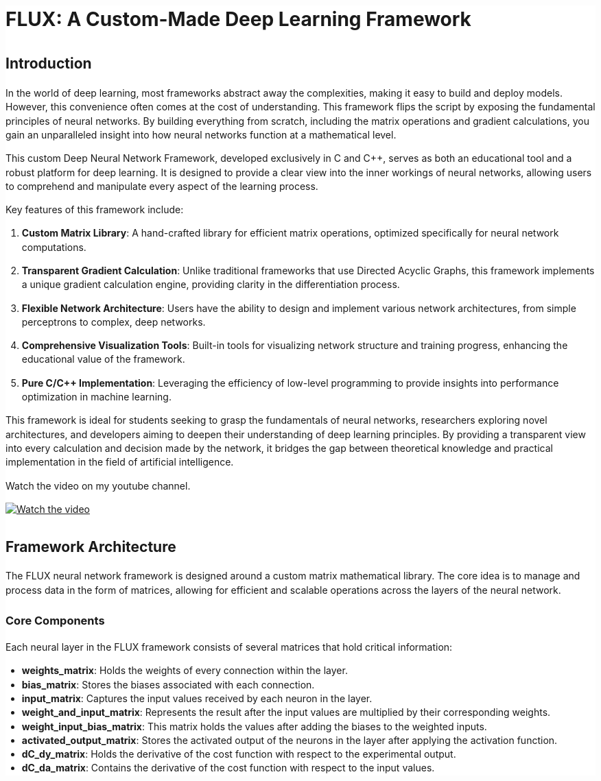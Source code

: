 # FLUX: A Custom-Made Deep Learning Framework

## Introduction

In the world of deep learning, most frameworks abstract away the complexities, making it easy to build and deploy models. However, this convenience often comes at the cost of understanding. This framework flips the script by exposing the fundamental principles of neural networks. By building everything from scratch, including the matrix operations and gradient calculations, you gain an unparalleled insight into how neural networks function at a mathematical level.

This custom Deep Neural Network Framework, developed exclusively in C and C++, serves as both an educational tool and a robust platform for deep learning. It is designed to provide a clear view into the inner workings of neural networks, allowing users to comprehend and manipulate every aspect of the learning process.

Key features of this framework include:

1. **Custom Matrix Library**: A hand-crafted library for efficient matrix operations, optimized specifically for neural network computations.

2. **Transparent Gradient Calculation**: Unlike traditional frameworks that use Directed Acyclic Graphs, this framework implements a unique gradient calculation engine, providing clarity in the differentiation process.

3. **Flexible Network Architecture**: Users have the ability to design and implement various network architectures, from simple perceptrons to complex, deep networks.

4. **Comprehensive Visualization Tools**: Built-in tools for visualizing network structure and training progress, enhancing the educational value of the framework.

5. **Pure C/C++ Implementation**: Leveraging the efficiency of low-level programming to provide insights into performance optimization in machine learning.

This framework is ideal for students seeking to grasp the fundamentals of neural networks, researchers exploring novel architectures, and developers aiming to deepen their understanding of deep learning principles. By providing a transparent view into every calculation and decision made by the network, it bridges the gap between theoretical knowledge and practical implementation in the field of artificial intelligence.

Watch the video on my youtube channel.

[![Watch the video](https://img.youtube.com/vi/2Sr-psavJNk/0.jpg)](https://www.youtube.com/watch?v=2Sr-psavJNk)


## Framework Architecture

The FLUX neural network framework is designed around a custom matrix mathematical library. The core idea is to manage and process data in the form of matrices, allowing for efficient and scalable operations across the layers of the neural network.

### Core Components

Each neural layer in the FLUX framework consists of several matrices that hold critical information:
- **weights_matrix**: Holds the weights of every connection within the layer.
- **bias_matrix**: Stores the biases associated with each connection.
- **input_matrix**: Captures the input values received by each neuron in the layer.
- **weight_and_input_matrix**: Represents the result after the input values are multiplied by their corresponding weights.
- **weight_input_bias_matrix**: This matrix holds the values after adding the biases to the weighted inputs.
- **activated_output_matrix**: Stores the activated output of the neurons in the layer after applying the activation function.
- **dC_dy_matrix**: Holds the derivative of the cost function with respect to the experimental output.
- **dC_da_matrix**: Contains the derivative of the cost function with respect to the input values.